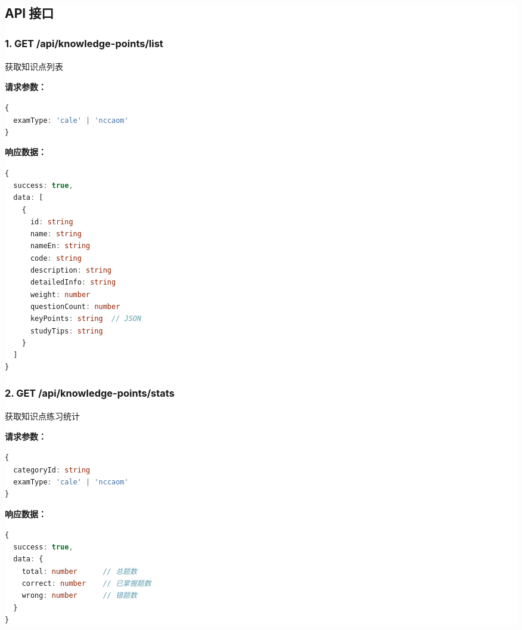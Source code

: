 ## API 接口

### 1. GET /api/knowledge-points/list
获取知识点列表

**请求参数：**
```typescript
{
  examType: 'cale' | 'nccaom'
}
```

**响应数据：**
```typescript
{
  success: true,
  data: [
    {
      id: string
      name: string
      nameEn: string
      code: string
      description: string
      detailedInfo: string
      weight: number
      questionCount: number
      keyPoints: string  // JSON
      studyTips: string
    }
  ]
}
```

### 2. GET /api/knowledge-points/stats
获取知识点练习统计

**请求参数：**
```typescript
{
  categoryId: string
  examType: 'cale' | 'nccaom'
}
```

**响应数据：**
```typescript
{
  success: true,
  data: {
    total: number      // 总题数
    correct: number    // 已掌握题数
    wrong: number      // 错题数
  }
}
```
